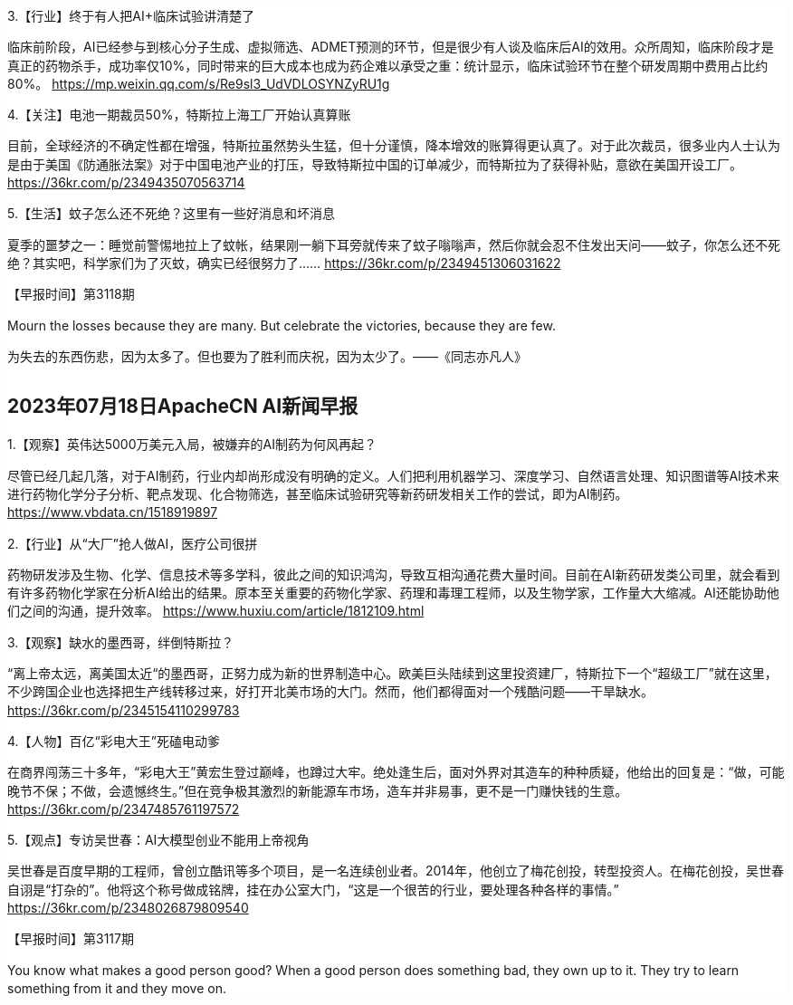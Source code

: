 3.【行业】终于有人把AI+临床试验讲清楚了

临床前阶段，AI已经参与到核心分子生成、虚拟筛选、ADMET预测的环节，但是很少有人谈及临床后AI的效用。众所周知，临床阶段才是真正的药物杀手，成功率仅10%，同时带来的巨大成本也成为药企难以承受之重：统计显示，临床试验环节在整个研发周期中费用占比约80%。
https://mp.weixin.qq.com/s/Re9sl3_UdVDLOSYNZyRU1g

4.【关注】电池一期裁员50%，特斯拉上海工厂开始认真算账

目前，全球经济的不确定性都在增强，特斯拉虽然势头生猛，但十分谨慎，降本增效的账算得更认真了。对于此次裁员，很多业内人士认为是由于美国《防通胀法案》对于中国电池产业的打压，导致特斯拉中国的订单减少，而特斯拉为了获得补贴，意欲在美国开设工厂。
https://36kr.com/p/2349435070563714

5.【生活】蚊子怎么还不死绝？这里有一些好消息和坏消息

夏季的噩梦之一：睡觉前警惕地拉上了蚊帐，结果刚一躺下耳旁就传来了蚊子嗡嗡声，然后你就会忍不住发出天问——蚊子，你怎么还不死绝？其实吧，科学家们为了灭蚊，确实已经很努力了……
https://36kr.com/p/2349451306031622

【早报时间】第3118期

Mourn the losses because they are many. But celebrate the victories, because they are few.

为失去的东西伤悲，因为太多了。但也要为了胜利而庆祝，因为太少了。——《同志亦凡人》

## 2023年07月18日ApacheCN AI新闻早报

1.【观察】英伟达5000万美元入局，被嫌弃的AI制药为何风再起？

尽管已经几起几落，对于AI制药，行业内却尚形成没有明确的定义。人们把利用机器学习、深度学习、自然语言处理、知识图谱等AI技术来进行药物化学分子分析、靶点发现、化合物筛选，甚至临床试验研究等新药研发相关工作的尝试，即为AI制药。
https://www.vbdata.cn/1518919897

2.【行业】从“大厂”抢人做AI，医疗公司很拼

药物研发涉及生物、化学、信息技术等多学科，彼此之间的知识鸿沟，导致互相沟通花费大量时间。目前在AI新药研发类公司里，就会看到有许多药物化学家在分析AI给出的结果。原本至关重要的药物化学家、药理和毒理工程师，以及生物学家，工作量大大缩减。AI还能协助他们之间的沟通，提升效率。
https://www.huxiu.com/article/1812109.html

3.【观察】缺水的墨西哥，绊倒特斯拉？

“离上帝太远，离美国太近“的墨西哥，正努力成为新的世界制造中心。欧美巨头陆续到这里投资建厂，特斯拉下一个“超级工厂”就在这里，不少跨国企业也选择把生产线转移过来，好打开北美市场的大门。然而，他们都得面对一个残酷问题——干旱缺水。
https://36kr.com/p/2345154110299783

4.【人物】百亿“彩电大王”死磕电动爹

在商界闯荡三十多年，“彩电大王”黄宏生登过巅峰，也蹲过大牢。绝处逢生后，面对外界对其造车的种种质疑，他给出的回复是：“做，可能晚节不保；不做，会遗憾终生。”但在竞争极其激烈的新能源车市场，造车并非易事，更不是一门赚快钱的生意。
https://36kr.com/p/2347485761197572

5.【观点】专访吴世春：AI大模型创业不能用上帝视角

吴世春是百度早期的工程师，曾创立酷讯等多个项目，是一名连续创业者。2014年，他创立了梅花创投，转型投资人。在梅花创投，吴世春自诩是“打杂的”。他将这个称号做成铭牌，挂在办公室大门，“这是一个很苦的行业，要处理各种各样的事情。”
https://36kr.com/p/2348026879809540

【早报时间】第3117期

You know what makes a good person good? When a good person does something bad, they own up to it. They try to learn something from it and they move on.
